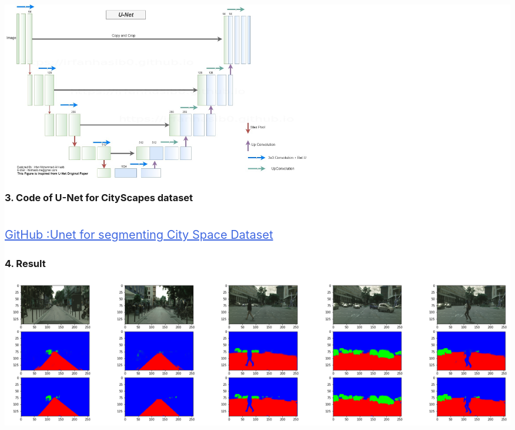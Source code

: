 <img src="docs/Algorihms/unet_algo.jpg" align="center"
title="(Open Image in new tab for full resolution)" width="60%"/>
</div>

<div>
<h3>3. Code of U-Net for CityScapes dataset  </h3>
<br><a style="color:royalblue;font-size:20px;" href= https://github.com/irfanhasib0/CNN-Projects/blob/master/CNN_Basic/U-Net_cityscapes.ipynb> GitHub :Unet for segmenting City Space Dataset </a></br>
<iframe src="code/unet_cityscapes.html" name="targetframe" allowTransparency="true" scrolling="yes" frameborder="0" height="300" width="100%" ></iframe>
</div>

<div>
<h3>4. Result </h3>
<img src="docs/Results/unet_pred_cs.png" align="center"
     title="(Open Image in new tab for full resolution)" width="100%" />
</div>
